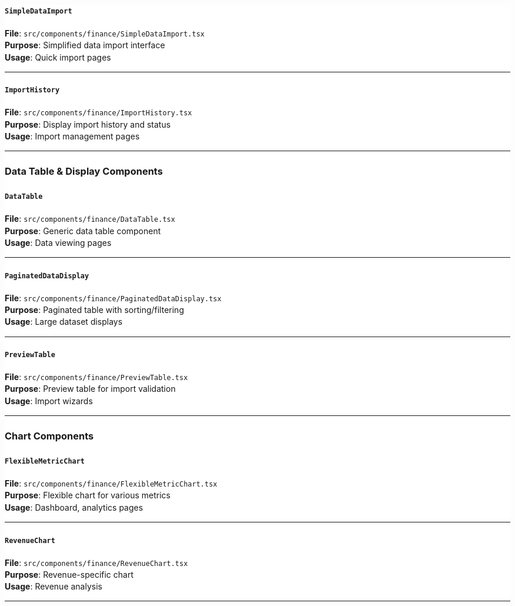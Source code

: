 
#### `SimpleDataImport`
**File**: `src/components/finance/SimpleDataImport.tsx`  
**Purpose**: Simplified data import interface  
**Usage**: Quick import pages

---

#### `ImportHistory`
**File**: `src/components/finance/ImportHistory.tsx`  
**Purpose**: Display import history and status  
**Usage**: Import management pages

---

### Data Table & Display Components

#### `DataTable`
**File**: `src/components/finance/DataTable.tsx`  
**Purpose**: Generic data table component  
**Usage**: Data viewing pages

---

#### `PaginatedDataDisplay`
**File**: `src/components/finance/PaginatedDataDisplay.tsx`  
**Purpose**: Paginated table with sorting/filtering  
**Usage**: Large dataset displays

---

#### `PreviewTable`
**File**: `src/components/finance/PreviewTable.tsx`  
**Purpose**: Preview table for import validation  
**Usage**: Import wizards

---

### Chart Components

#### `FlexibleMetricChart`
**File**: `src/components/finance/FlexibleMetricChart.tsx`  
**Purpose**: Flexible chart for various metrics  
**Usage**: Dashboard, analytics pages

---

#### `RevenueChart`
**File**: `src/components/finance/RevenueChart.tsx`  
**Purpose**: Revenue-specific chart  
**Usage**: Revenue analysis

---
